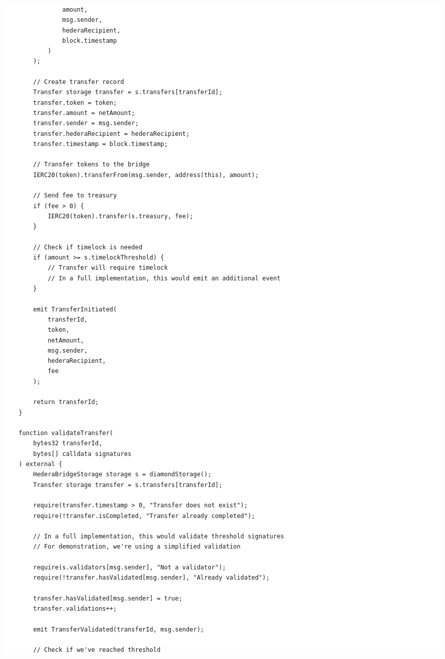    ```solidity
                   amount,
                   msg.sender,
                   hederaRecipient,
                   block.timestamp
               )
           );
           
           // Create transfer record
           Transfer storage transfer = s.transfers[transferId];
           transfer.token = token;
           transfer.amount = netAmount;
           transfer.sender = msg.sender;
           transfer.hederaRecipient = hederaRecipient;
           transfer.timestamp = block.timestamp;
           
           // Transfer tokens to the bridge
           IERC20(token).transferFrom(msg.sender, address(this), amount);
           
           // Send fee to treasury
           if (fee > 0) {
               IERC20(token).transfer(s.treasury, fee);
           }
           
           // Check if timelock is needed
           if (amount >= s.timelockThreshold) {
               // Transfer will require timelock
               // In a full implementation, this would emit an additional event
           }
           
           emit TransferInitiated(
               transferId,
               token,
               netAmount,
               msg.sender,
               hederaRecipient,
               fee
           );
           
           return transferId;
       }
       
       function validateTransfer(
           bytes32 transferId,
           bytes[] calldata signatures
       ) external {
           HederaBridgeStorage storage s = diamondStorage();
           Transfer storage transfer = s.transfers[transferId];
           
           require(transfer.timestamp > 0, "Transfer does not exist");
           require(!transfer.isCompleted, "Transfer already completed");
           
           // In a full implementation, this would validate threshold signatures
           // For demonstration, we're using a simplified validation
           
           require(s.validators[msg.sender], "Not a validator");
           require(!transfer.hasValidated[msg.sender], "Already validated");
           
           transfer.hasValidated[msg.sender] = true;
           transfer.validations++;
           
           emit TransferValidated(transferId, msg.sender);
           
           // Check if we've reached threshold
   ```
